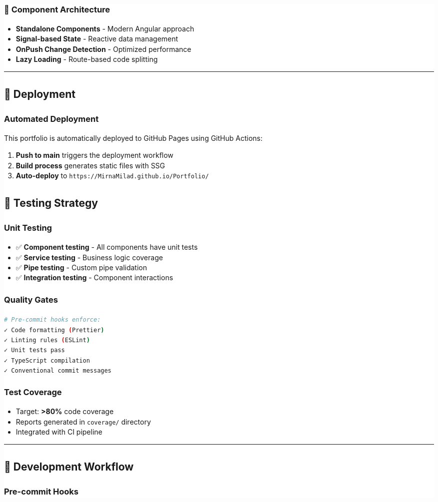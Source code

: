 ### 🧩 **Component Architecture**

- **Standalone Components** - Modern Angular approach
- **Signal-based State** - Reactive data management
- **OnPush Change Detection** - Optimized performance
- **Lazy Loading** - Route-based code splitting

---

## 🚀 Deployment

### **Automated Deployment**

This portfolio is automatically deployed to GitHub Pages using GitHub Actions:

1. **Push to main** triggers the deployment workflow
2. **Build process** generates static files with SSG
3. **Auto-deploy** to `https://MirnaMilad.github.io/Portfolio/`

## 🧪 Testing Strategy

### **Unit Testing**

- ✅ **Component testing** - All components have unit tests
- ✅ **Service testing** - Business logic coverage
- ✅ **Pipe testing** - Custom pipe validation
- ✅ **Integration testing** - Component interactions

### **Quality Gates**

```bash
# Pre-commit hooks enforce:
✓ Code formatting (Prettier)
✓ Linting rules (ESLint)
✓ Unit tests pass
✓ TypeScript compilation
✓ Conventional commit messages
```

### **Test Coverage**

- Target: **>80%** code coverage
- Reports generated in `coverage/` directory
- Integrated with CI pipeline

---

## 🔧 Development Workflow

### **Pre-commit Hooks**
